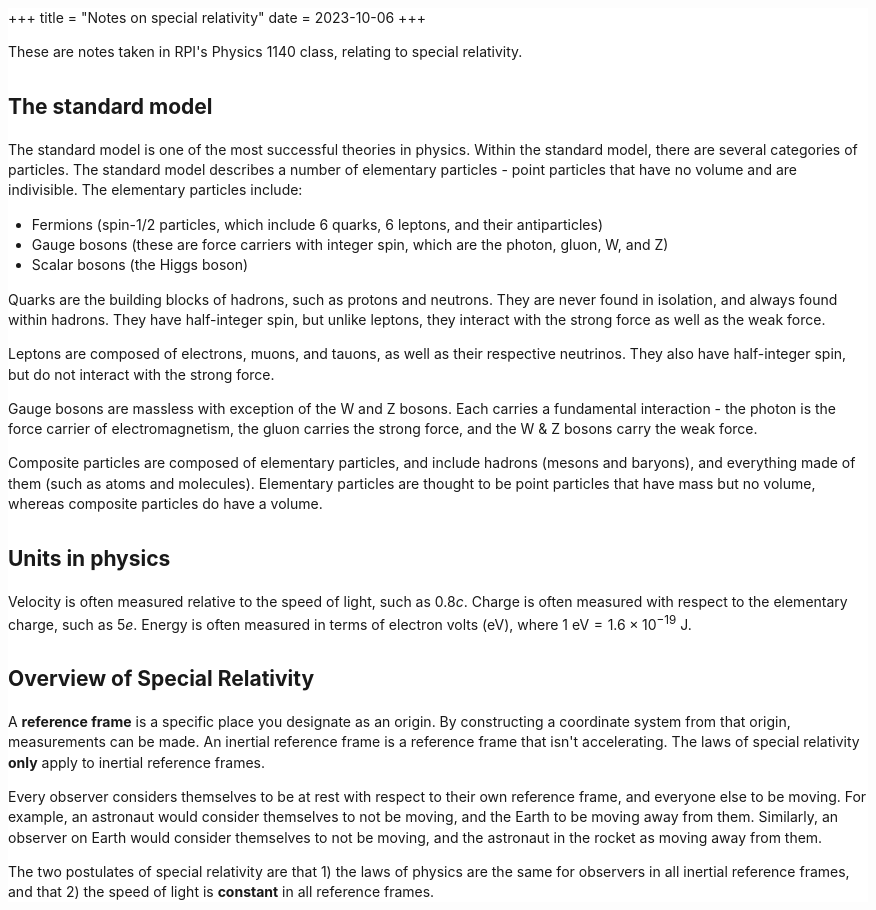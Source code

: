 +++
title = "Notes on special relativity"
date = 2023-10-06
+++

These are notes taken in RPI's Physics 1140 class, relating to special relativity.



## The standard model

The standard model is one of the most successful theories in physics. Within the standard model, there are several categories of particles. The standard model describes a number of elementary particles - point particles that have no volume and are indivisible. The elementary particles include:

- Fermions (spin-1/2 particles, which include 6 quarks, 6 leptons, and their antiparticles)
- Gauge bosons (these are force carriers with integer spin, which are the photon, gluon, W, and Z)
- Scalar bosons (the Higgs boson)

Quarks are the building blocks of hadrons, such as protons and neutrons. They are never found in isolation, and always found within hadrons. They have half-integer spin, but unlike leptons, they interact with the strong force as well as the weak force.

Leptons are composed of electrons, muons, and tauons, as well as their respective neutrinos. They also have half-integer spin, but do not interact with the strong force.

Gauge bosons are massless with exception of the W and Z bosons. Each carries a fundamental interaction - the photon is the force carrier of electromagnetism, the gluon carries the strong force, and the W & Z bosons carry the weak force.

Composite particles are composed of elementary particles, and include hadrons (mesons and baryons), and everything made of them (such as atoms and molecules). Elementary particles are thought to be point particles that have mass but no volume, whereas composite particles do have a volume.

## Units in physics

Velocity is often measured relative to the speed of light, such as $0.8c$. Charge is often measured with respect to the elementary charge, such as $5e$. Energy is often measured in terms of electron volts (eV), where $1 \text{ eV} = 1.6 \times 10^{-19} \text{ J}$.

## Overview of Special Relativity

A **reference frame** is a specific place you designate as an origin. By constructing a coordinate system from that origin, measurements can be made. An inertial reference frame is a reference frame that isn't accelerating. The laws of special relativity **only** apply to inertial reference frames.

Every observer considers themselves to be at rest with respect to their own reference frame, and everyone else to be moving. For example, an astronaut would consider themselves to not be moving, and the Earth to be moving away from them. Similarly, an observer on Earth would consider themselves to not be moving, and the astronaut in the rocket as moving away from them.

The two postulates of special relativity are that 1) the laws of physics are the same for observers in all inertial reference frames, and that 2) the speed of light is **constant** in all reference frames.
